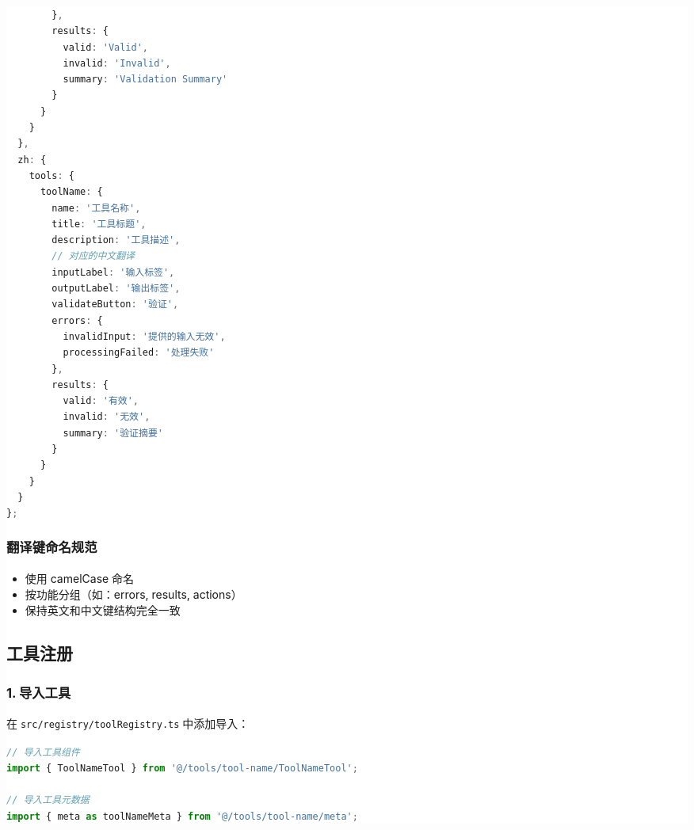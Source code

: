 ```typescript
        },
        results: {
          valid: 'Valid',
          invalid: 'Invalid',
          summary: 'Validation Summary'
        }
      }
    }
  },
  zh: {
    tools: {
      toolName: {
        name: '工具名称',
        title: '工具标题',
        description: '工具描述',
        // 对应的中文翻译
        inputLabel: '输入标签',
        outputLabel: '输出标签',
        validateButton: '验证',
        errors: {
          invalidInput: '提供的输入无效',
          processingFailed: '处理失败'
        },
        results: {
          valid: '有效',
          invalid: '无效',
          summary: '验证摘要'
        }
      }
    }
  }
};
```

### 翻译键命名规范
- 使用 camelCase 命名
- 按功能分组（如：errors, results, actions）
- 保持英文和中文键结构完全一致

## 工具注册

### 1. 导入工具
在 `src/registry/toolRegistry.ts` 中添加导入：

```typescript
// 导入工具组件
import { ToolNameTool } from '@/tools/tool-name/ToolNameTool';

// 导入工具元数据
import { meta as toolNameMeta } from '@/tools/tool-name/meta';
```
